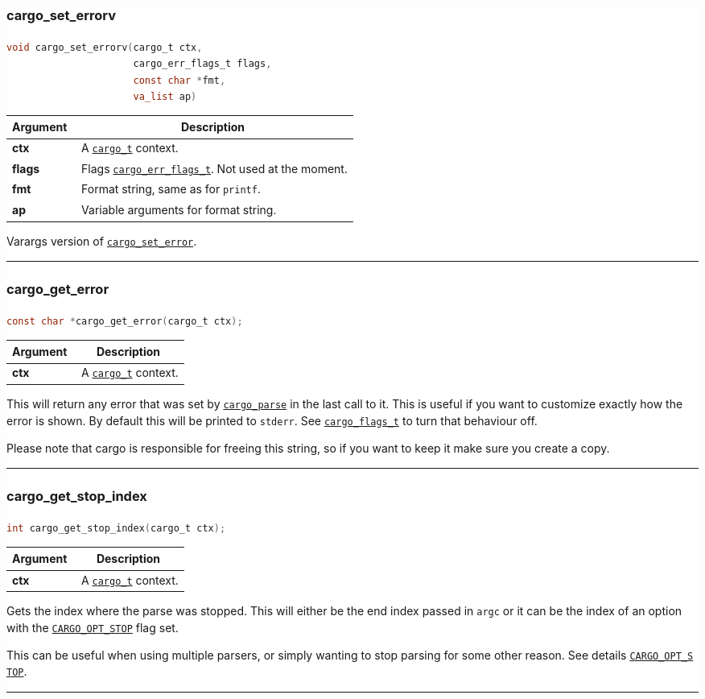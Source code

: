 ### cargo_set_errorv ###

```c
void cargo_set_errorv(cargo_t ctx,
                      cargo_err_flags_t flags,
                      const char *fmt,
                      va_list ap)
```

Argument  | Description
--------  | -----------
**ctx**   | A [`cargo_t`](api.md#cargo_t) context.
**flags** | Flags [`cargo_err_flags_t`](api.md#cargo_err_flags_t). Not used at the moment.
**fmt**   | Format string, same as for `printf`.
**ap**    | Variable arguments for format string.

Varargs version of [`cargo_set_error`](api.md#cargo_set_error).

---

### cargo_get_error ###

```c
const char *cargo_get_error(cargo_t ctx);
```

Argument | Description
-------- | -----------
**ctx**  | A [`cargo_t`](api.md#cargo_t) context.


This will return any error that was set by [`cargo_parse`](api.md#cargo_parse) in the last call to it. This is useful if you want to customize exactly how the error is shown. By default this will be printed to `stderr`. See [`cargo_flags_t`](api.md#cargo_flags_t) to turn that behaviour off.

Please note that cargo is responsible for freeing this string, so if you want to keep it make sure you create a copy.

---

### cargo_get_stop_index ###

```c
int cargo_get_stop_index(cargo_t ctx);
```

Argument | Description
-------- | -----------
**ctx**  | A [`cargo_t`](api.md#cargo_t) context.

Gets the index where the parse was stopped. This will either be the end index passed in `argc` or it can be the index of an option with the [`CARGO_OPT_STOP`](api.md#cargo_opt_stop) flag set.

This can be useful when using multiple parsers, or simply wanting to stop parsing for some other reason. See details [`CARGO_OPT_STOP`](api.md#cargo_opt_stop).

---
